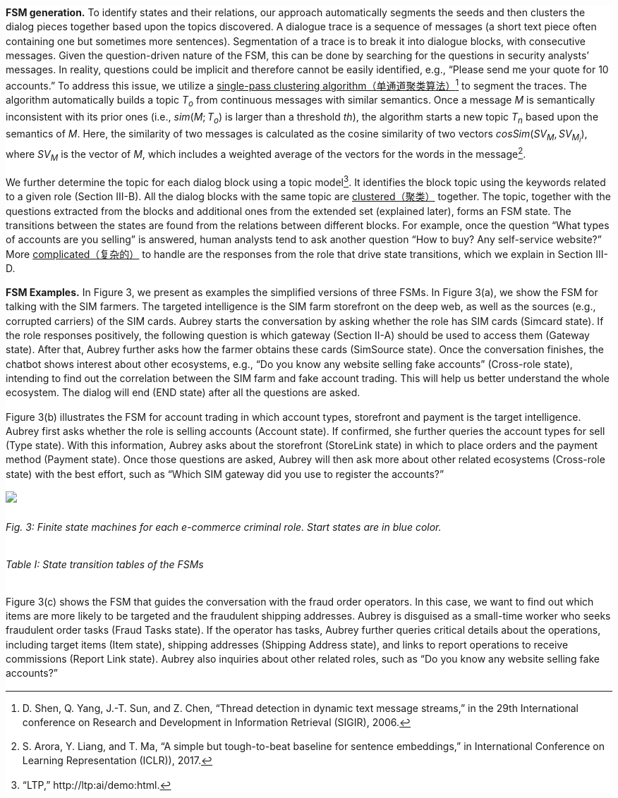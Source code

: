 **FSM generation.** To identify states and their relations, our approach automatically segments the seeds and then clusters the dialog pieces together based upon the topics discovered. A dialogue trace is a sequence of messages (a short text piece often containing one but sometimes more sentences). Segmentation of a trace is to break it into dialogue blocks, with consecutive messages. Given the question-driven nature of the FSM, this can be done by searching for the questions in security analysts’ messages. In reality, questions could be implicit and therefore cannot be easily identified, e.g., “Please send me your quote for 10 accounts.” To address this issue, we utilize a <u>single-pass clustering algorithm（单通道聚类算法）</u>[^45] to segment the traces. The algorithm automatically builds a topic $T_o$ from continuous messages with similar semantics. Once a message $M$ is semantically inconsistent with its prior ones (i.e., $sim(M; T_o)$ is larger than a threshold $th$), the algorithm starts a new topic $T_n$ based upon the semantics of $M$. Here, the similarity of two messages is calculated as the cosine similarity of two vectors $cosSim(SV_M, SV_{M_i})$, where $SV_M$ is the vector of $M$, which includes a weighted average of the vectors for the words in the message[^29]. 

We further determine the topic for each dialog block using a topic model[^8]. It identifies the block topic using the keywords related to a given role (Section III-B). All the dialog blocks with the same topic are <u>clustered（聚类）</u> together. The topic, together with the questions extracted from the blocks and additional ones from the extended set (explained later), forms an FSM state. The transitions between the states are found from the relations between different blocks. For example, once the question “What types of accounts are you selling” is answered, human analysts tend to ask another question “How to buy? Any self-service website?” More <u>complicated（复杂的）</u> to handle are the responses from the role that drive state transitions, which we explain in Section III-D. 

**FSM Examples.** In Figure 3, we present as examples the simplified versions of three FSMs. In Figure 3(a), we show the FSM for talking with the SIM farmers. The targeted intelligence is the SIM farm storefront on the deep web, as well as the sources (e.g., corrupted carriers) of the SIM cards. Aubrey starts the conversation by asking whether the role has SIM cards (Simcard state). If the role responses positively, the following question is which gateway (Section II-A) should be used to access them (Gateway state). After that, Aubrey further asks how the farmer obtains these cards (SimSource state). Once the conversation finishes, the chatbot shows interest about other ecosystems, e.g., “Do you know any website selling fake accounts” (Cross-role state), intending to find out the correlation between the SIM farm and fake account trading. This will help us better understand the whole ecosystem. The dialog will end (END state) after all the questions are asked. 

Figure 3(b) illustrates the FSM for account trading in which account types, storefront and payment is the target intelligence. Aubrey first asks whether the role is selling accounts (Account state). If confirmed, she further queries the account types for sell (Type state). With this information, Aubrey asks about the storefront (StoreLink state) in which to place orders and the payment method (Payment state). Once those questions are asked, Aubrey will then ask more about other related ecosystems (Cross-role state) with the best effort, such as “Which SIM gateway did you use to register the accounts?” 

![](fig3.png)

###### Fig. 3: Finite state machines for each e-commerce criminal role. Start states are in blue color.

###### Table I: State transition tables of the FSMs

Figure 3(c) shows the FSM that guides the conversation with the fraud order operators. In this case, we want to find out which items are more likely to be targeted and the fraudulent shipping addresses. Aubrey is disguised as a small-time worker who seeks fraudulent order tasks (Fraud Tasks state). If the operator has tasks, Aubrey further queries critical details about the operations, including target items (Item state), shipping addresses (Shipping Address state), and links to report operations to receive commissions (Report Link state). Aubrey also inquiries about other related roles, such as “Do you know any website selling fake accounts?” 


[^1]: “Amazon Brushing Scam,” https://www:cbsnews:com/news/amazon-brushing-scam-couple-receives-packages-they-didnt-order/. 
[^2]: “Aubrey Code Release,” https://sites:google:com/view/aubreychatbot. 
[^3]: “CQHttp,” https://github:com/richardchien/python-aiocqhttpq. 
[^4]: “E-commerce black market report 2018,” https://www:freebuf:com/ articles/es/187600:html. 
[^5]: “E-commerce market,” https://www:statista:com/outlook/243/117/ ecommerce/china. 
[^6]: “Entrapment,” https://en:wikipedia:org/wiki/Entrapment. 
[^7]: “Express companies in e-commerce Brushing,” http://m:xinhuanet:com/ sh/2017-11/09/c 136738579:htm. 
[^8]: “LTP,” http://ltp:ai/demo:html. 
[^9]: “Messaging Applications The New Dark Web,” https: //www:intsights:com/messaging-applications-the-new-dark-web. 
[^10]: “Microsoft chatbot trolls shopper for online sex,” www:wired:com/ story/microsoft-chatbot-trolls-shoppers-for-online-sex. 
[^11]: “Modem pool,” www:tldp:org/HOWTO/Modem-HOWTO-3:html. 
[^12]: “Multi Class evaluation metrics,” http://mlwiki:org/index:php/ Precision and Recall#Multi-Class Problems. 14
[^13]: “National Criminal Justice Reference Service: Sting Operations,” https: //www:ncjrs:gov/App/Publications/abstract:aspx?ID=242552. 
[^14]: “Send scam emails to this chatbot,” https://www:theverge:com/2017/11/ 10/16632724/scam-chatbot-ai-email-rescam-netsafe. 
[^15]: “Shopping voucher fraud in US,” https://www:freebuf:com/articles/es/ 151807:html. 
[^16]: “SIM farms,” https://haud:com/2017/04/sim-farms-modern-trojan-mobile-operators/. 
[^17]: “Telegram Messenger,” https://telegram:org. 
[^18]: “Thai Police Raid ‘Click Farm’, Find 347,200 SIM Cards,” https://www:voanews:com/a/thai-police-raid-click-farm-finds-hundreds-of-thousands-of-sim-cards/3898497:html. 
[^19]: “The Dark Art of Alibaba Sales Fakery,” https://blogs:wsj:com/ chinarealtime/2015/03/03/they-call-it-brushing-the-dark-art-of-alibaba-sales-fakery/. 
[^20]: “The Growth of Cybercrime in Social Media,” https://www:rsa:com/en-us/blog/2016-02/hiding-plain-sight-growth-cybercrime-social-media. 
[^21]: “The Social Media Fraud Revolution,” https://www:rsa:com/content/ dam/premium/en/white-paper/the-social-media-fraud-revolution:pdf. 
[^22]: “Wikimedia Downloads,” https://dumps:wikimedia:org/. 
[^23]: “Word2vec,” https://code:google:com/archive/p/word2vec/. 
[^24]: “Xiaoice,” en:wikipedia:org/wiki/Xiaoice. 
[^25]: “jieba,” https://github:com/fxsjy/jieba, 2019. 
[^26]: “Rinna,” https://www:rinna:jp/, 2019. 
[^27]: “Tencent qq,” https://www:qq:com, 2019. 
[^28]: S. Alrwais, X. Liao, X. Mi, P. Wang, X. Wang, F. Qian, R. Beyah, and D. McCoy, “Under the shadow of sunshine: Understanding and detecting bulletproof hosting on legitimate service provider networks,” in Security and Privacy (S&P), 2017 IEEE Symposium on. 
[^29]: S. Arora, Y. Liang, and T. Ma, “A simple but tough-to-beat baseline for sentence embeddings,” in International Conference on Learning Representation (ICLR)), 2017. 
[^30]: W. Blacoe and M. Lapata, “A comparison of vector-based representa-tions for semantic composition,” in Proceedings of joint conference on EMNLP and computational natural language learning, 2012. 
[^31]: C.-C. Chang and C.-J. Lin, “Libsvm: a library for support vector machines,” ACM Transactions on Intelligent Systems and Technology. 
[^32]: J. Chu-Carroll, “Mimic: An adaptive mixed initiative spoken dialogue system for information queries,” in Proceedings of the sixth conference on Applied natural language processing (ANLP). Association for Computational Linguistics, 2000, pp. 97–104. 
[^33]: B. S. Hasler, P. Tuchman, and D. Friedman, “Virtual research assistants: Replacing human interviewers by automated avatars in virtual worlds,” Computers in Human Behavior, 2013. 
[^34]: J. Huang, M. Zhou, and D. Yang, “Extracting chatbot knowledge from online discussion forums.” in International Joint Conference on Artificial Intelligence (IJCAI), vol. 7, 2007, pp. 423–428. 
[^35]: T.-H. K. Huang, J. C. Chang, and J. P. Bigham, “Evorus: A crowd-powered conversational assistant built to automate itself over time,” in the 2018 Conference on Human Factors in Computing Systems (CHI). 
[^36]: S. Jafarpour, C. Burges, and A. Ritter, “Filter, rank, and transfer the knowledge: Learning to chat.” 
[^37]: Z. Ji, Z. Lu, and H. Li, “An information retrieval approach to short text conversation,” arXiv preprint arXiv:1408.6988, 2014. 
[^38]: R. Kiros, Y. Zhu, R. R. Salakhutdinov, R. Zemel, R. Urtasun, A. Tor-ralba, and S. Fidler, “Skip-thought vectors,” in Advances in neural information processing systems (NIPS), 2015. 
[^39]: M. Kusner, Y. Sun, N. Kolkin, and K. Weinberger, “From word embeddings to document distances,” in International Conference on Machine Learning (ICML), 2015, pp. 957–966. 
[^40]: K. Levchenko, A. Pitsillidis, N. Chachra, B. Enright, M. F´ elegyh´ azi, C. Grier, T. Halvorson, C. Kanich, C. Kreibich, H. Liu et al., “Click trajectories: End-to-end analysis of the spam value chain,” in IEEE Security and Privacy (S&P), 2011. 
[^41]: J. Li, W. Monroe, A. Ritter, M. Galley, J. Gao, and D. Jurafsky, “Deep reinforcement learning for dialogue generation,” arXiv preprint arXiv:1606.01541, 2016. 
[^42]: T. Mikolov, I. Sutskever, K. Chen, G. S. Corrado, and J. Dean, “Distributed representations of words and phrases and their composi-tionality,” in Advances in neural information processing systems, 2013. 
[^43]: Y. Park, J. Jones, D. McCoy, E. Shi, and M. Jakobsson, “Scambaiter: Understanding targeted nigerian scams on craigslist,” in Network and Distributed System Security Symposium (NDSS), 2014. 
[^44]: B. Reaves, N. Scaife, D. Tian, L. Blue, P. Traynor, and K. R. Butler, “Sending out an sms: Characterizing the security of the sms ecosystem with public gateways,” in Security and Privacy (S&P), 2016 IEEE Symposium on. IEEE, 2016, pp. 339–356. 
[^45]: D. Shen, Q. Yang, J.-T. Sun, and Z. Chen, “Thread detection in dynamic text message streams,” in the 29th International conference on Research and Development in Information Retrieval (SIGIR), 2006. 
[^46]: K. Thomas, D. Iatskiv, E. Bursztein, T. Pietraszek, C. Grier, and D. Mc-Coy, “Dialing back abuse on phone verified accounts,” in Computer and Communications Security (CCS), 2014. 
[^47]: K. Thomas, D. McCoy, C. Grier, A. Kolcz, and V. Paxson, “Trafficking fraudulent accounts: The role of the underground market in twitter spam and abuse.” in USENIX Security Symposium, 2013. 
[^48]: B. Wang, B. Liu, C. Sun, X. Wang, and L. Sun, “Extracting chinese question-answer pairs from online forums,” in Systems, Man and Cybernetics (SMC), IEEE 2009. 
[^49]: H. Xu, D. Liu, H. Wang, and A. Stavrou, “E-commerce reputation manipulation: The emergence of reputation-escalation-as-a-service,” in Proceedings of the 24th World Wide Web (WWW), 2015. 
[^50]: R. Yan, Y. Song, and H. Wu, “Learning to respond with deep neural networks for retrieval-based human-computer conversation system,” in Proceedings of the 39th International conference on Research and Development in Information Retrieval (SIGIR), 2016. 
[^51]: J. Yin, X. Jiang, Z. Lu, L. Shang, H. Li, and X. Li, “Neural generative question answering,” in International Joint Conference on Artificial Intelligence (IJCAI), 2016. 
[^52]: K. Yuan, H. Lu, X. Liao, and X. Wang, “Reading thieves’ cant: auto-matically identifying and understanding dark jargons from cybercrime marketplaces,” in 27th USENIX Security Symposium, 2018. APPENDIX 